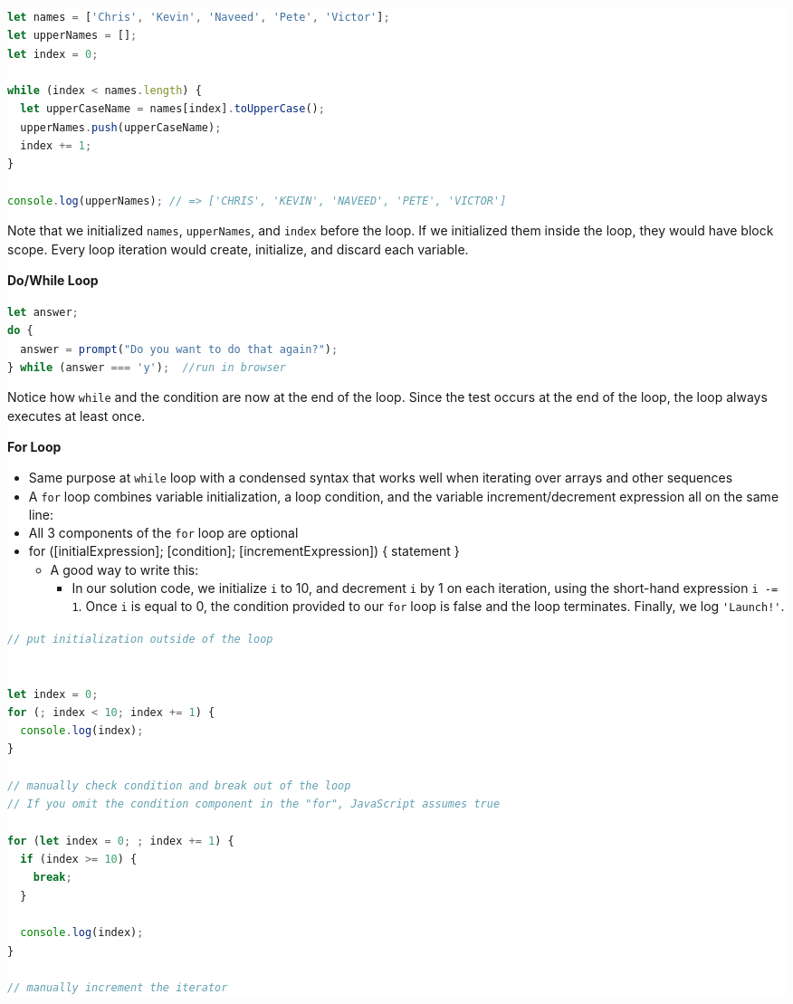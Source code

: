 ```javascript
let names = ['Chris', 'Kevin', 'Naveed', 'Pete', 'Victor'];
let upperNames = [];
let index = 0;

while (index < names.length) {
  let upperCaseName = names[index].toUpperCase();
  upperNames.push(upperCaseName);
  index += 1;
}

console.log(upperNames); // => ['CHRIS', 'KEVIN', 'NAVEED', 'PETE', 'VICTOR']
```

Note that we initialized `names`, `upperNames`, and `index` before the loop. If we initialized them inside the loop, they would  have block scope. Every loop iteration would create, initialize, and  discard each variable. 



**Do/While Loop**

```javascript
let answer;
do {
  answer = prompt("Do you want to do that again?");
} while (answer === 'y');  //run in browser
```

Notice how `while` and the condition are now at the end of the loop. Since the test occurs at the end of the loop, the loop always executes at least once.



**For Loop**

- Same purpose at `while` loop with a condensed syntax that works well when iterating over arrays and other sequences 
- A `for` loop combines variable initialization, a loop condition, and the variable increment/decrement expression all on the same line:
- All 3 components of the `for` loop are optional
- for ([initialExpression]; [condition]; [incrementExpression]) {  statement }
  - A good way to write this:
    - In our solution code, we initialize `i` to 10, and decrement `i` by 1 on each iteration, using the short-hand expression `i -= 1`. Once `i` is equal to 0, the condition provided to our `for` loop is false and the loop terminates. Finally, we log `'Launch!'`.


```javascript
// put initialization outside of the loop


let index = 0;
for (; index < 10; index += 1) {
  console.log(index);
}

// manually check condition and break out of the loop
// If you omit the condition component in the "for", JavaScript assumes true

for (let index = 0; ; index += 1) {
  if (index >= 10) {
    break;
  }

  console.log(index);
}

// manually increment the iterator

```